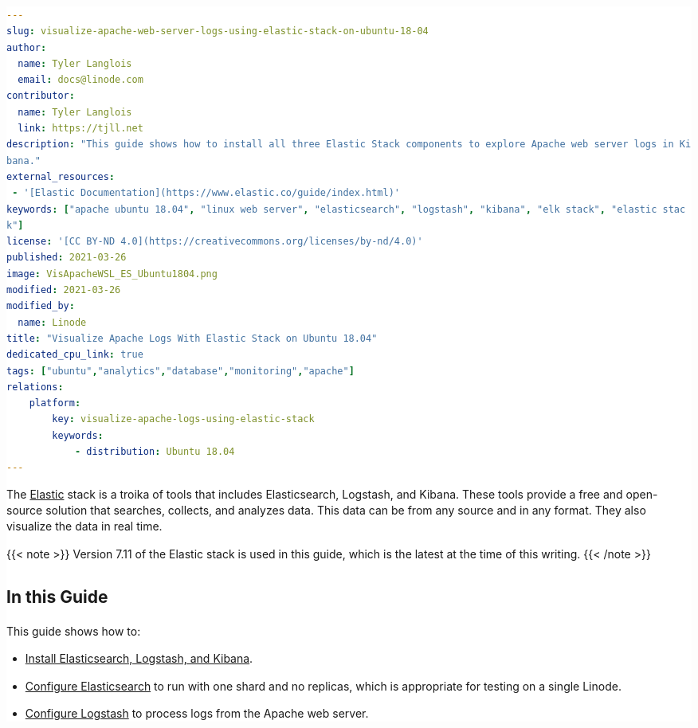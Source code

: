 ```yaml
---
slug: visualize-apache-web-server-logs-using-elastic-stack-on-ubuntu-18-04
author:
  name: Tyler Langlois
  email: docs@linode.com
contributor:
  name: Tyler Langlois
  link: https://tjll.net
description: "This guide shows how to install all three Elastic Stack components to explore Apache web server logs in Kibana."
external_resources:
 - '[Elastic Documentation](https://www.elastic.co/guide/index.html)'
keywords: ["apache ubuntu 18.04", "linux web server", "elasticsearch", "logstash", "kibana", "elk stack", "elastic stack"]
license: '[CC BY-ND 4.0](https://creativecommons.org/licenses/by-nd/4.0)'
published: 2021-03-26
image: VisApacheWSL_ES_Ubuntu1804.png
modified: 2021-03-26
modified_by:
  name: Linode
title: "Visualize Apache Logs With Elastic Stack on Ubuntu 18.04"
dedicated_cpu_link: true
tags: ["ubuntu","analytics","database","monitoring","apache"]
relations:
    platform:
        key: visualize-apache-logs-using-elastic-stack
        keywords:
            - distribution: Ubuntu 18.04
---
```


The [Elastic](https://www.elastic.co/) stack is a troika of tools that includes Elasticsearch, Logstash, and Kibana. These tools provide a free and open-source solution that searches, collects, and analyzes data. This data can be from any source and in any format. They also visualize the data in real time.

{{< note >}}
Version 7.11 of the Elastic stack is used in this guide, which is the latest at the time of this writing.
{{< /note >}}

## In this Guide

This guide shows how to:

- [Install Elasticsearch, Logstash, and Kibana](#install-the-elastic-stack).

- [Configure Elasticsearch](#configure-elasticsearch) to run with one shard and no replicas, which is appropriate for testing on a single Linode.

- [Configure Logstash](#configure-logstash) to process logs from the Apache web server.
